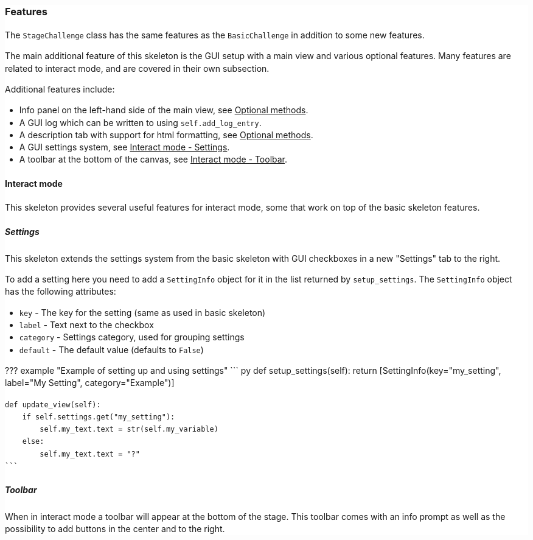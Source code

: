 

### Features

The `StageChallenge` class has the same features as the `BasicChallenge` in addition to some new features.

The main additional feature of this skeleton is the GUI setup with a main view and various optional features.
Many features are related to interact mode, and are covered in their own subsection.

Additional features include:

- Info panel on the left-hand side of the main view, see [Optional methods](Skeletons.md#optional-methods).
- A GUI log which can be written to using `self.add_log_entry`.
- A description tab with support for html formatting, see [Optional methods](Skeletons.md#optional-methods).
- A GUI settings system, see [Interact mode - Settings](Skeletons.md#settings).
- A toolbar at the bottom of the canvas, see [Interact mode - Toolbar](Skeletons.md#toolbar).


#### Interact mode

This skeleton provides several useful features for interact mode, some that work on top of the basic skeleton features.


##### Settings

This skeleton extends the settings system from the basic skeleton with GUI checkboxes in a new "Settings" tab to the right.

To add a setting here you need to add a `SettingInfo` object for it in the list returned by `setup_settings`.
The `SettingInfo` object has the following attributes:

- `key` - The key for the setting (same as used in basic skeleton)
- `label` - Text next to the checkbox
- `category` - Settings category, used for grouping settings
- `default` - The default value (defaults to `False`)

??? example "Example of setting up and using settings"
    ``` py
    def setup_settings(self):
        return [SettingInfo(key="my_setting", label="My Setting", category="Example")]

    def update_view(self):
        if self.settings.get("my_setting"):
            self.my_text.text = str(self.my_variable)
        else:
            self.my_text.text = "?"
    ```


##### Toolbar

When in interact mode a toolbar will appear at the bottom of the stage.
This toolbar comes with an info prompt as well as the possibility to add buttons in the center and to the right.

